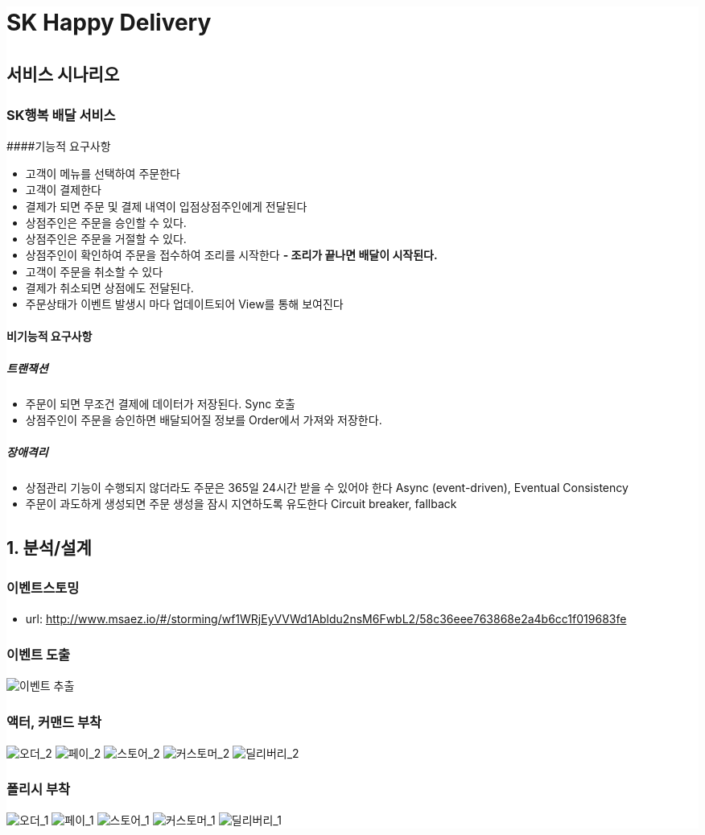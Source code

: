 # SK Happy Delivery

## 서비스 시나리오
### SK행복 배달 서비스

####기능적 요구사항
- 고객이 메뉴를 선택하여 주문한다
- 고객이 결제한다
- 결제가 되면 주문 및 결제 내역이 입점상점주인에게 전달된다
- 상점주인은 주문을 승인할 수 있다.
- 상점주인은 주문을 거절할 수 있다.
- 상점주인이 확인하여 주문을 접수하여 조리를 시작한다
**- 조리가 끝나면 배달이 시작된다.**
- 고객이 주문을 취소할 수 있다
- 결제가 취소되면 상점에도 전달된다.
- 주문상태가 이벤트 발생시 마다 업데이트되어 View를 통해 보여진다

#### 비기능적 요구사항
##### 트랜잭션
- 주문이 되면 무조건 결제에 데이터가 저장된다. Sync 호출
- 상점주인이 주문을 승인하면 배달되어질 정보를 Order에서 가져와 저장한다.

##### 장애격리
- 상점관리 기능이 수행되지 않더라도 주문은 365일 24시간 받을 수 있어야 한다 Async (event-driven), Eventual Consistency
- 주문이 과도하게 생성되면 주문 생성을 잠시 지연하도록 유도한다 Circuit breaker, fallback

## 1. 분석/설계

### 이벤트스토밍

- url: http://www.msaez.io/#/storming/wf1WRjEyVVWd1Abldu2nsM6FwbL2/58c36eee763868e2a4b6cc1f019683fe


### 이벤트 도출
![이벤트 추출](https://user-images.githubusercontent.com/45377807/127094277-43ca3827-c6a9-4621-a446-79f1794088b7.PNG)


### 액터, 커맨드 부착
![오더_2](https://user-images.githubusercontent.com/45377807/127094294-c972a961-dcf5-4472-927e-9ded9fa5742d.PNG)
![페이_2](https://user-images.githubusercontent.com/45377807/127094306-28726ddb-f624-499b-b3b6-d2bf6b6740e7.PNG)
![스토어_2](https://user-images.githubusercontent.com/45377807/127094316-27bcf99d-17ac-443d-bf40-dbc41a8facde.PNG)
![커스토머_2](https://user-images.githubusercontent.com/45377807/127094328-040ff6b7-eae0-4658-acfd-8d78b4c99100.PNG)
![딜리버리_2](https://user-images.githubusercontent.com/45377807/127094332-66874532-eebe-4c58-9c95-5b241bbdb83c.PNG)
 

### 폴리시 부착
![오더_1](https://user-images.githubusercontent.com/45377807/127093931-17f62510-6701-4b92-9e04-d451fc0d1780.PNG)
![페이_1](https://user-images.githubusercontent.com/45377807/127093943-b9f35d30-4d93-4ac7-9247-9a9037385e93.PNG)
![스토어_1](https://user-images.githubusercontent.com/45377807/127093954-62f7cf79-b6e8-42e6-a362-e9f3d10b053e.PNG)
![커스토머_1](https://user-images.githubusercontent.com/45377807/127093957-f7fce2f0-8b60-4684-a53d-171a6fd8ba56.PNG)
![딜리버리_1](https://user-images.githubusercontent.com/45377807/127093968-7706168b-50fb-45b9-a317-0c8f95ce5bb9.PNG)
